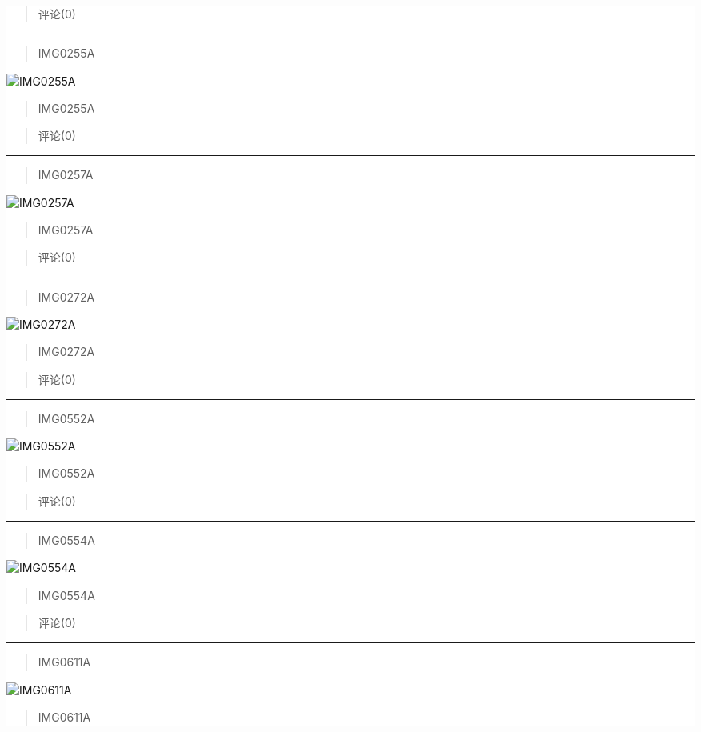 > 评论(0)

---

> IMG0255A

![IMG0255A](https://pan.4a1801.life/d/Onedrive-4A1801/%E4%B8%AA%E4%BA%BA%E5%BB%BA%E7%AB%99/public/Qzone_wyf/Albums/最爱/叶子集5--偶和小芳芳/07_IMG0255A_C93AF029.webp)

> IMG0255A

> 评论(0)

---

> IMG0257A

![IMG0257A](https://pan.4a1801.life/d/Onedrive-4A1801/%E4%B8%AA%E4%BA%BA%E5%BB%BA%E7%AB%99/public/Qzone_wyf/Albums/最爱/叶子集5--偶和小芳芳/08_IMG0257A_B190CC76.webp)

> IMG0257A

> 评论(0)

---

> IMG0272A

![IMG0272A](https://pan.4a1801.life/d/Onedrive-4A1801/%E4%B8%AA%E4%BA%BA%E5%BB%BA%E7%AB%99/public/Qzone_wyf/Albums/最爱/叶子集5--偶和小芳芳/09_IMG0272A_06D56216.webp)

> IMG0272A

> 评论(0)

---

> IMG0552A

![IMG0552A](https://pan.4a1801.life/d/Onedrive-4A1801/%E4%B8%AA%E4%BA%BA%E5%BB%BA%E7%AB%99/public/Qzone_wyf/Albums/最爱/叶子集5--偶和小芳芳/10_IMG0552A_9DD37981.webp)

> IMG0552A

> 评论(0)

---

> IMG0554A

![IMG0554A](https://pan.4a1801.life/d/Onedrive-4A1801/%E4%B8%AA%E4%BA%BA%E5%BB%BA%E7%AB%99/public/Qzone_wyf/Albums/最爱/叶子集5--偶和小芳芳/11_IMG0554A_9532CD5D.webp)

> IMG0554A

> 评论(0)

---

> IMG0611A

![IMG0611A](https://pan.4a1801.life/d/Onedrive-4A1801/%E4%B8%AA%E4%BA%BA%E5%BB%BA%E7%AB%99/public/Qzone_wyf/Albums/最爱/叶子集5--偶和小芳芳/12_IMG0611A_583F3573.webp)

> IMG0611A
